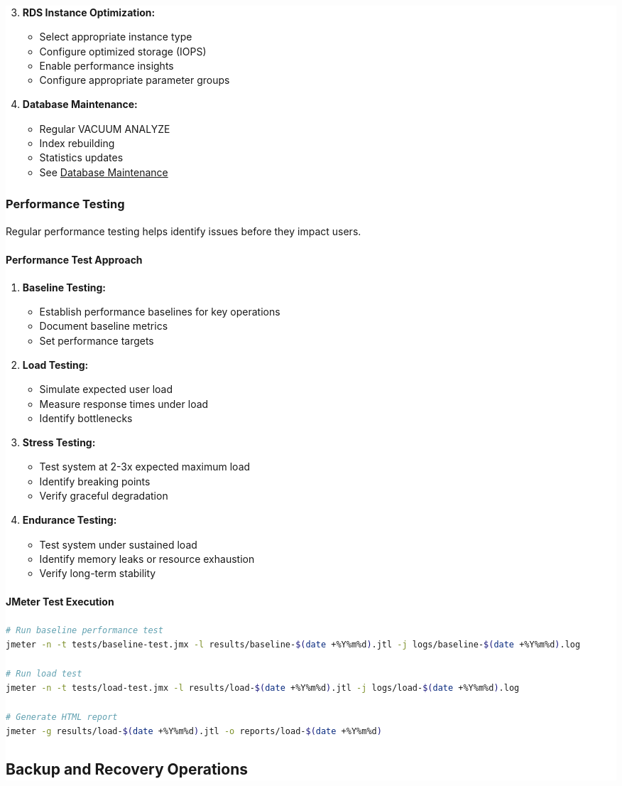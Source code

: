 3. **RDS Instance Optimization:**
   - Select appropriate instance type
   - Configure optimized storage (IOPS)
   - Enable performance insights
   - Configure appropriate parameter groups

4. **Database Maintenance:**
   - Regular VACUUM ANALYZE
   - Index rebuilding
   - Statistics updates
   - See [Database Maintenance](Maintenance-Runbook#database-maintenance)

### Performance Testing

Regular performance testing helps identify issues before they impact users.

#### Performance Test Approach

1. **Baseline Testing:**
   - Establish performance baselines for key operations
   - Document baseline metrics
   - Set performance targets

2. **Load Testing:**
   - Simulate expected user load
   - Measure response times under load
   - Identify bottlenecks

3. **Stress Testing:**
   - Test system at 2-3x expected maximum load
   - Identify breaking points
   - Verify graceful degradation

4. **Endurance Testing:**
   - Test system under sustained load
   - Identify memory leaks or resource exhaustion
   - Verify long-term stability

#### JMeter Test Execution

```bash
# Run baseline performance test
jmeter -n -t tests/baseline-test.jmx -l results/baseline-$(date +%Y%m%d).jtl -j logs/baseline-$(date +%Y%m%d).log

# Run load test
jmeter -n -t tests/load-test.jmx -l results/load-$(date +%Y%m%d).jtl -j logs/load-$(date +%Y%m%d).log

# Generate HTML report
jmeter -g results/load-$(date +%Y%m%d).jtl -o reports/load-$(date +%Y%m%d)
```

## Backup and Recovery Operations
